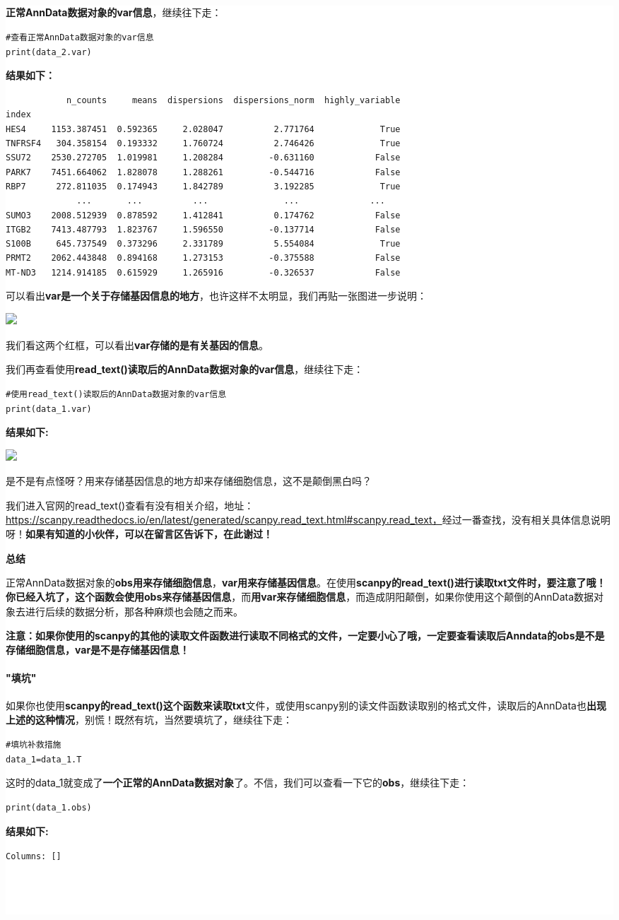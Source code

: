 <strong>正常AnnData数据对象的var信息</strong>，继续往下走：</p><pre data-tool="mdnice编辑器"><span></span><code><span>#查看正常AnnData数据对象的var信息</span><br>print(data_2.var)<br></code></pre><p data-tool="mdnice编辑器"><strong>结果如下：</strong></p><pre data-tool="mdnice编辑器"><span></span><code>            n_counts     means  dispersions  dispersions_norm  highly_variable<br>index                                                                         <br>HES4     <span>1153.387451</span>  <span>0.592365</span>     <span>2.028047</span>          <span>2.771764</span>             <span>True</span><br>TNFRSF4   <span>304.358154</span>  <span>0.193332</span>     <span>1.760724</span>          <span>2.746426</span>             <span>True</span><br>SSU72    <span>2530.272705</span>  <span>1.019981</span>     <span>1.208284</span>         <span>-0.631160</span>            <span>False</span><br>PARK7    <span>7451.664062</span>  <span>1.828078</span>     <span>1.288261</span>         <span>-0.544716</span>            <span>False</span><br>RBP7      <span>272.811035</span>  <span>0.174943</span>     <span>1.842789</span>          <span>3.192285</span>             <span>True</span><br>              ...       ...          ...               ...              ...<br>SUMO3    <span>2008.512939</span>  <span>0.878592</span>     <span>1.412841</span>          <span>0.174762</span>            <span>False</span><br>ITGB2    <span>7413.487793</span>  <span>1.823767</span>     <span>1.596550</span>         <span>-0.137714</span>            <span>False</span><br>S100B     <span>645.737549</span>  <span>0.373296</span>     <span>2.331789</span>          <span>5.554084</span>             <span>True</span><br>PRMT2    <span>2062.443848</span>  <span>0.894168</span>     <span>1.273153</span>         <span>-0.375588</span>            <span>False</span><br>MT-ND3   <span>1214.914185</span>  <span>0.615929</span>     <span>1.265916</span>         <span>-0.326537</span>            <span>False</span><br></code></pre><p data-tool="mdnice编辑器">可以看出<strong>var是一个关于存储基因信息的地方</strong>，也许这样不太明显，我们再贴一张图进一步说明：</p><p><img data-galleryid="" data-imgfileid="100035944" data-ratio="0.39824561403508774" data-s="300,640" data-src="https://mmbiz.qpic.cn/mmbiz_png/siaia0BDGJdjQuoKvictswxN8nfoGIrFjH1tonVBu2Jw437fvsHWrpjfNiabBpk1EYOPhAdsVic3WbVo3tQiaRWXjXRg/640?wx_fmt=png&amp;from=appmsg" data-type="png" data-w="1140" src="https://mmbiz.qpic.cn/mmbiz_png/siaia0BDGJdjQuoKvictswxN8nfoGIrFjH1tonVBu2Jw437fvsHWrpjfNiabBpk1EYOPhAdsVic3WbVo3tQiaRWXjXRg/640?wx_fmt=png&amp;from=appmsg"></p><p data-tool="mdnice编辑器">我们看这两个红框，可以看出<strong>var存储的是有关基因的信息</strong>。</p><p data-tool="mdnice编辑器">我们再查看使用<strong>read_text()<strong>读取后的AnnData数据对象的</strong>var信息</strong>，继续往下走：</p><pre data-tool="mdnice编辑器"><span></span><code><span>#使用read_text()读取后的AnnData数据对象的var信息</span><br>print(data_1.var)<br></code></pre><p data-tool="mdnice编辑器"><strong>结果如下:</strong></p><p><img data-galleryid="" data-imgfileid="100035945" data-ratio="0.3219895287958115" data-s="300,640" data-src="https://mmbiz.qpic.cn/mmbiz_png/siaia0BDGJdjQuoKvictswxN8nfoGIrFjH1nmgRT62SicdU7zNhBZwcW1HzlicCGRHGY2FvzWxhTfWjCgkXm4xyGwqw/640?wx_fmt=png&amp;from=appmsg" data-type="png" data-w="1146" src="https://mmbiz.qpic.cn/mmbiz_png/siaia0BDGJdjQuoKvictswxN8nfoGIrFjH1nmgRT62SicdU7zNhBZwcW1HzlicCGRHGY2FvzWxhTfWjCgkXm4xyGwqw/640?wx_fmt=png&amp;from=appmsg"></p><p data-tool="mdnice编辑器">是不是有点怪呀？用来存储基因信息的地方却来存储细胞信息，这不是颠倒黑白吗？</p><p data-tool="mdnice编辑器">我们进入官网的<span>read_text()查看有没有相关介绍，地址：https://scanpy.readthedocs.io/en/latest/generated/scanpy.read_text.html#scanpy.read_text，</span>经过一番查找，没有相关具体信息说明呀！<strong>如果有知道的小伙伴，可以在留言区告诉下，在此谢过！</strong></p><p data-tool="mdnice编辑器"><strong>总结</strong></p><p data-tool="mdnice编辑器">正常AnnData数据对象的<strong>obs用来存储细胞信息</strong>，<strong>var用来存储基因信息</strong>。在使用<strong>scanpy的read_text()<strong>进行读取txt文件时，要注意了哦！你已经入坑了，</strong>这个函数会使用obs来存储基因信息</strong>，而<strong>用var来存储细胞信息</strong>，而造成阴阳颠倒，如果你使用这个颠倒的AnnData数据对象去进行后续的数据分析，那各种麻烦也会随之而来。</p><p data-tool="mdnice编辑器"><strong>注意：如果你使用的scanpy的其他的读取文件函数进行读取不同格式的文件，一定要小心了哦，一定要查看读取后Anndata的obs是不是存储细胞信息，var是不是存储基因信息！</strong></p><h4 data-tool="mdnice编辑器"><span></span><span><strong>"填坑"</strong></span><span></span></h4><p data-tool="mdnice编辑器">如果你也使用<strong>scanpy的read_text()<strong>这个函数来读取</strong>txt</strong>文件，或使用scanpy别的读文件函数读取别的格式文件，读取后的AnnData也<strong>出现上述的这种情况</strong>，别慌！既然有坑，当然要填坑了，继续往下走：</p><pre data-tool="mdnice编辑器"><span></span><code><span>#填坑补救措施</span><br>data_1=data_1.T<br></code></pre><p data-tool="mdnice编辑器">这时的data_1就变成了<strong>一个正常的AnnData数据对象</strong>了。不信，我们可以查看一下它的<strong>obs</strong>，继续往下走：</p><pre data-tool="mdnice编辑器"><span></span><code>print(data_1.obs)<br></code></pre><p data-tool="mdnice编辑器"><strong>结果如下:</strong></p><pre data-tool="mdnice编辑器"><span></span><code>Columns: []